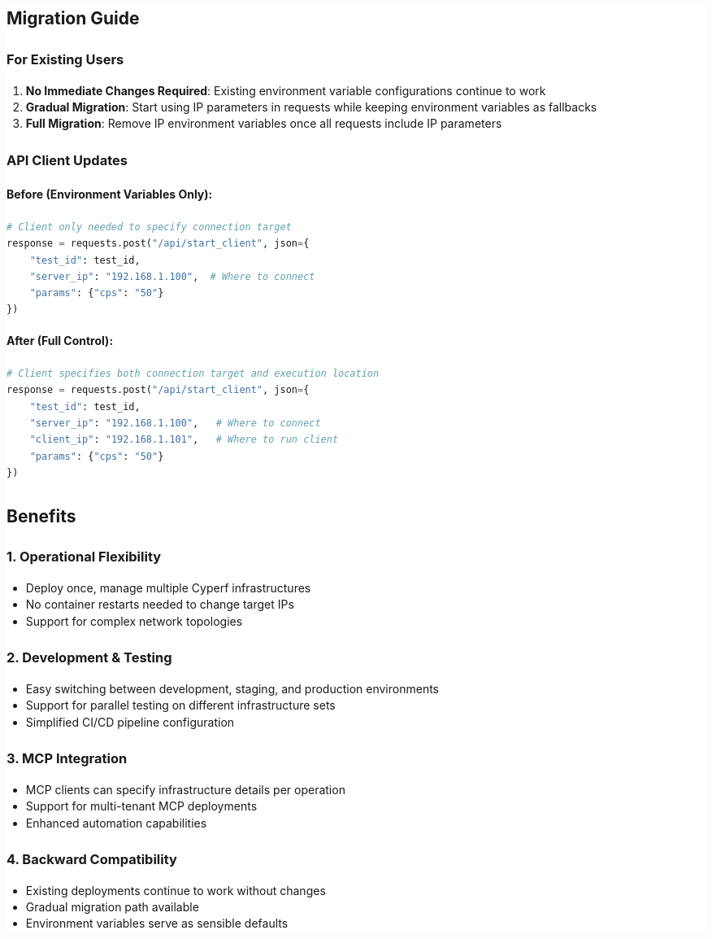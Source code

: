 ## Migration Guide

### For Existing Users

1. **No Immediate Changes Required**: Existing environment variable configurations continue to work
2. **Gradual Migration**: Start using IP parameters in requests while keeping environment variables as fallbacks
3. **Full Migration**: Remove IP environment variables once all requests include IP parameters

### API Client Updates

#### Before (Environment Variables Only):
```python
# Client only needed to specify connection target
response = requests.post("/api/start_client", json={
    "test_id": test_id,
    "server_ip": "192.168.1.100",  # Where to connect
    "params": {"cps": "50"}
})
```

#### After (Full Control):
```python
# Client specifies both connection target and execution location
response = requests.post("/api/start_client", json={
    "test_id": test_id,
    "server_ip": "192.168.1.100",   # Where to connect
    "client_ip": "192.168.1.101",   # Where to run client
    "params": {"cps": "50"}
})
```

## Benefits

### 1. **Operational Flexibility**
- Deploy once, manage multiple Cyperf infrastructures
- No container restarts needed to change target IPs
- Support for complex network topologies

### 2. **Development & Testing**
- Easy switching between development, staging, and production environments
- Support for parallel testing on different infrastructure sets
- Simplified CI/CD pipeline configuration

### 3. **MCP Integration**
- MCP clients can specify infrastructure details per operation
- Support for multi-tenant MCP deployments
- Enhanced automation capabilities

### 4. **Backward Compatibility**
- Existing deployments continue to work without changes
- Gradual migration path available
- Environment variables serve as sensible defaults
